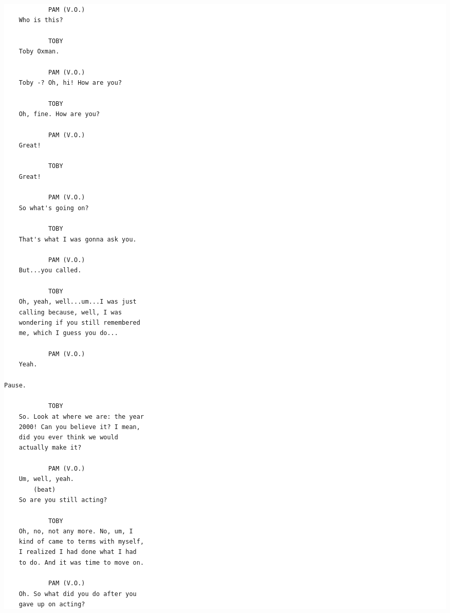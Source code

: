 				PAM (V.O.)
		Who is this?
			
				TOBY
		Toby Oxman.
			
				PAM (V.O.)
		Toby -? Oh, hi! How are you?
			
				TOBY
		Oh, fine. How are you?
			
				PAM (V.O.)
		Great!
			
				TOBY
		Great!
			
				PAM (V.O.)
		So what's going on?
			
				TOBY
		That's what I was gonna ask you.
			
				PAM (V.O.)
		But...you called.
			
				TOBY
		Oh, yeah, well...um...I was just 	
		calling because, well, I was 	
		wondering if you still remembered 	
		me, which I guess you do...
	
				PAM (V.O.)
		Yeah.
			
	Pause.
	
				TOBY
		So. Look at where we are: the year 
		2000! Can you believe it? I mean, 	
		did you ever think we would 	
		actually make it?
		
				PAM (V.O.)
		Um, well, yeah.
			(beat)
		So are you still acting?
			
				TOBY
		Oh, no, not any more. No, um, I 	
		kind of came to terms with myself, 
		I realized I had done what I had 	
		to do. And it was time to move on.
	
				PAM (V.O.)
		Oh. So what did you do after you 	
		gave up on acting?
			